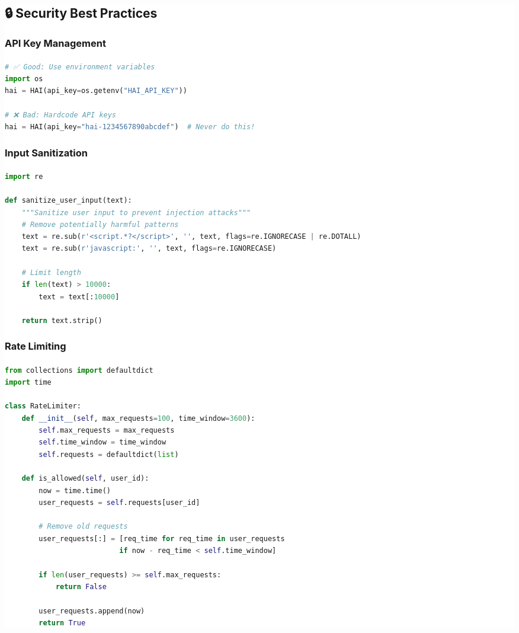 ## 🔒 Security Best Practices

### API Key Management

```python
# ✅ Good: Use environment variables
import os
hai = HAI(api_key=os.getenv("HAI_API_KEY"))

# ❌ Bad: Hardcode API keys
hai = HAI(api_key="hai-1234567890abcdef")  # Never do this!
```

### Input Sanitization

```python
import re

def sanitize_user_input(text):
    """Sanitize user input to prevent injection attacks"""
    # Remove potentially harmful patterns
    text = re.sub(r'<script.*?</script>', '', text, flags=re.IGNORECASE | re.DOTALL)
    text = re.sub(r'javascript:', '', text, flags=re.IGNORECASE)
    
    # Limit length
    if len(text) > 10000:
        text = text[:10000]
    
    return text.strip()
```

### Rate Limiting

```python
from collections import defaultdict
import time

class RateLimiter:
    def __init__(self, max_requests=100, time_window=3600):
        self.max_requests = max_requests
        self.time_window = time_window
        self.requests = defaultdict(list)
    
    def is_allowed(self, user_id):
        now = time.time()
        user_requests = self.requests[user_id]
        
        # Remove old requests
        user_requests[:] = [req_time for req_time in user_requests 
                           if now - req_time < self.time_window]
        
        if len(user_requests) >= self.max_requests:
            return False
        
        user_requests.append(now)
        return True
```
